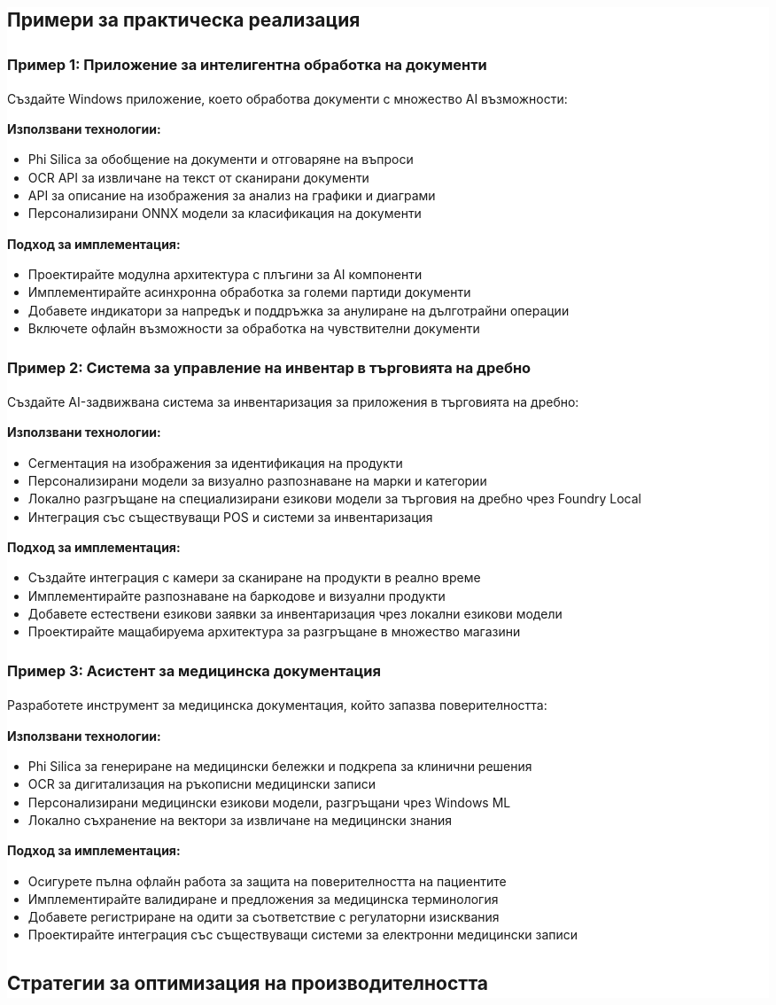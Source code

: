 ## Примери за практическа реализация  

### Пример 1: Приложение за интелигентна обработка на документи  

Създайте Windows приложение, което обработва документи с множество AI възможности:  

**Използвани технологии:**  
- Phi Silica за обобщение на документи и отговаряне на въпроси  
- OCR API за извличане на текст от сканирани документи  
- API за описание на изображения за анализ на графики и диаграми  
- Персонализирани ONNX модели за класификация на документи  

**Подход за имплементация:**  
- Проектирайте модулна архитектура с плъгини за AI компоненти  
- Имплементирайте асинхронна обработка за големи партиди документи  
- Добавете индикатори за напредък и поддръжка за анулиране на дълготрайни операции  
- Включете офлайн възможности за обработка на чувствителни документи  

### Пример 2: Система за управление на инвентар в търговията на дребно  

Създайте AI-задвижвана система за инвентаризация за приложения в търговията на дребно:  

**Използвани технологии:**  
- Сегментация на изображения за идентификация на продукти  
- Персонализирани модели за визуално разпознаване на марки и категории  
- Локално разгръщане на специализирани езикови модели за търговия на дребно чрез Foundry Local  
- Интеграция със съществуващи POS и системи за инвентаризация  

**Подход за имплементация:**  
- Създайте интеграция с камери за сканиране на продукти в реално време  
- Имплементирайте разпознаване на баркодове и визуални продукти  
- Добавете естествени езикови заявки за инвентаризация чрез локални езикови модели  
- Проектирайте мащабируема архитектура за разгръщане в множество магазини  

### Пример 3: Асистент за медицинска документация  

Разработете инструмент за медицинска документация, който запазва поверителността:  

**Използвани технологии:**  
- Phi Silica за генериране на медицински бележки и подкрепа за клинични решения  
- OCR за дигитализация на ръкописни медицински записи  
- Персонализирани медицински езикови модели, разгръщани чрез Windows ML  
- Локално съхранение на вектори за извличане на медицински знания  

**Подход за имплементация:**  
- Осигурете пълна офлайн работа за защита на поверителността на пациентите  
- Имплементирайте валидиране и предложения за медицинска терминология  
- Добавете регистриране на одити за съответствие с регулаторни изисквания  
- Проектирайте интеграция със съществуващи системи за електронни медицински записи  

## Стратегии за оптимизация на производителността  
